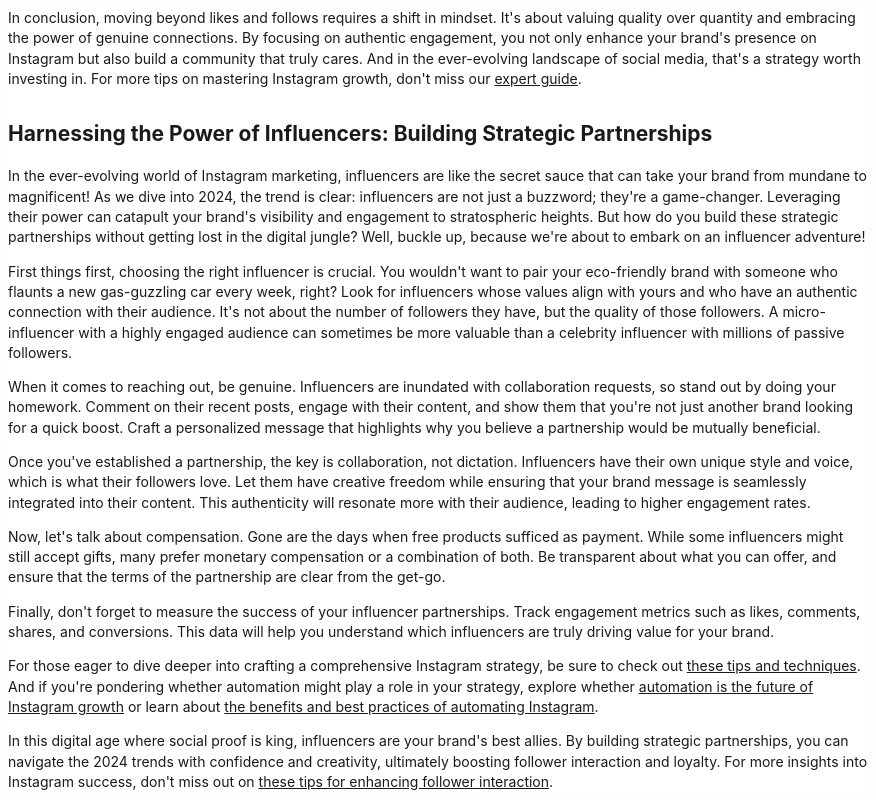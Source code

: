 In conclusion, moving beyond likes and follows requires a shift in mindset. It's about valuing quality over quantity and embracing the power of genuine connections. By focusing on authentic engagement, you not only enhance your brand's presence on Instagram but also build a community that truly cares. And in the ever-evolving landscape of social media, that's a strategy worth investing in. For more tips on mastering Instagram growth, don't miss our [expert guide](https://instagrowify.com/blog/mastering-instagram-growth-tips-for-using-automation-tools).

## Harnessing the Power of Influencers: Building Strategic Partnerships

In the ever-evolving world of Instagram marketing, influencers are like the secret sauce that can take your brand from mundane to magnificent! As we dive into 2024, the trend is clear: influencers are not just a buzzword; they're a game-changer. Leveraging their power can catapult your brand's visibility and engagement to stratospheric heights. But how do you build these strategic partnerships without getting lost in the digital jungle? Well, buckle up, because we're about to embark on an influencer adventure!

First things first, choosing the right influencer is crucial. You wouldn't want to pair your eco-friendly brand with someone who flaunts a new gas-guzzling car every week, right? Look for influencers whose values align with yours and who have an authentic connection with their audience. It's not about the number of followers they have, but the quality of those followers. A micro-influencer with a highly engaged audience can sometimes be more valuable than a celebrity influencer with millions of passive followers.

When it comes to reaching out, be genuine. Influencers are inundated with collaboration requests, so stand out by doing your homework. Comment on their recent posts, engage with their content, and show them that you're not just another brand looking for a quick boost. Craft a personalized message that highlights why you believe a partnership would be mutually beneficial. 



Once you've established a partnership, the key is collaboration, not dictation. Influencers have their own unique style and voice, which is what their followers love. Let them have creative freedom while ensuring that your brand message is seamlessly integrated into their content. This authenticity will resonate more with their audience, leading to higher engagement rates.

Now, let's talk about compensation. Gone are the days when free products sufficed as payment. While some influencers might still accept gifts, many prefer monetary compensation or a combination of both. Be transparent about what you can offer, and ensure that the terms of the partnership are clear from the get-go.

Finally, don't forget to measure the success of your influencer partnerships. Track engagement metrics such as likes, comments, shares, and conversions. This data will help you understand which influencers are truly driving value for your brand. 

For those eager to dive deeper into crafting a comprehensive Instagram strategy, be sure to check out [these tips and techniques](https://instagrowify.com/blog/crafting-a-winning-instagram-strategy-tips-and-techniques). And if you're pondering whether automation might play a role in your strategy, explore whether [automation is the future of Instagram growth](https://instagrowify.com/blog/is-automation-the-future-of-instagram-growth) or learn about [the benefits and best practices of automating Instagram](https://instagrowify.com/blog/automating-instagram-benefits-and-best-practices).

In this digital age where social proof is king, influencers are your brand's best allies. By building strategic partnerships, you can navigate the 2024 trends with confidence and creativity, ultimately boosting follower interaction and loyalty. For more insights into Instagram success, don't miss out on [these tips for enhancing follower interaction](https://instagrowify.com/blog/instagram-success-tips-for-boosting-follower-interaction-and-loyalty).
